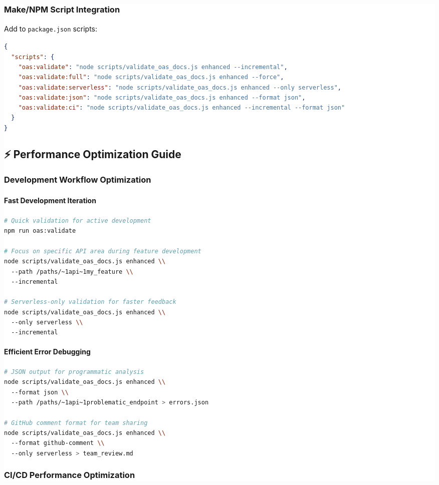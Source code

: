 ### **Make/NPM Script Integration**

Add to `package.json` scripts:

```json
{
  "scripts": {
    "oas:validate": "node scripts/validate_oas_docs.js enhanced --incremental",
    "oas:validate:full": "node scripts/validate_oas_docs.js enhanced --force",
    "oas:validate:serverless": "node scripts/validate_oas_docs.js enhanced --only serverless",
    "oas:validate:json": "node scripts/validate_oas_docs.js enhanced --format json",
    "oas:validate:ci": "node scripts/validate_oas_docs.js enhanced --incremental --format json"
  }
}
```

## ⚡ **Performance Optimization Guide**

### **Development Workflow Optimization**

#### Fast Development Iteration

```bash
# Quick validation for active development
npm run oas:validate

# Focus on specific API area during feature development
node scripts/validate_oas_docs.js enhanced \\
  --path /paths/~1api~1my_feature \\
  --incremental

# Serverless-only validation for faster feedback
node scripts/validate_oas_docs.js enhanced \\
  --only serverless \\
  --incremental
```

#### Efficient Error Debugging

```bash
# JSON output for programmatic analysis
node scripts/validate_oas_docs.js enhanced \\
  --format json \\
  --path /paths/~1api~1problematic_endpoint > errors.json

# GitHub comment format for team sharing
node scripts/validate_oas_docs.js enhanced \\
  --format github-comment \\
  --only serverless > team_review.md
```

### **CI/CD Performance Optimization**
